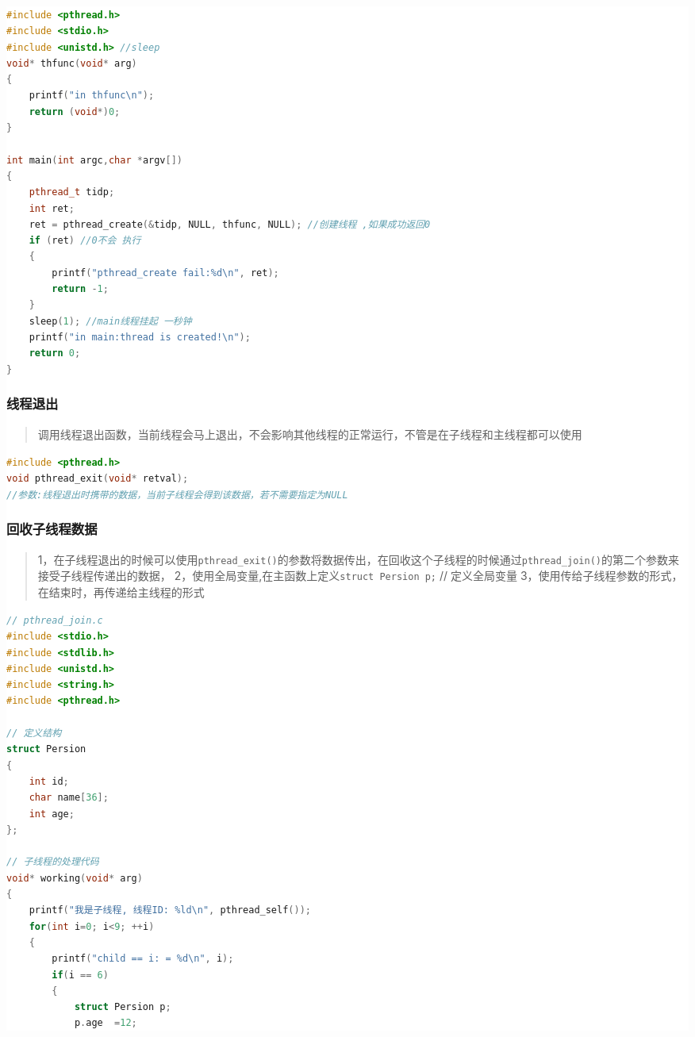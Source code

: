 ```cpp
#include <pthread.h>
#include <stdio.h>
#include <unistd.h> //sleep
void* thfunc(void* arg)
{
    printf("in thfunc\n");
    return (void*)0;
}

int main(int argc,char *argv[])
{
    pthread_t tidp;
    int ret;
    ret = pthread_create(&tidp, NULL, thfunc, NULL); //创建线程 ,如果成功返回0
    if (ret) //0不会 执行
    {
        printf("pthread_create fail:%d\n", ret);
        return -1;
    }
    sleep(1); //main线程挂起 一秒钟
    printf("in main:thread is created!\n");
    return 0;
}
```
### 线程退出
> 调用线程退出函数，当前线程会马上退出，不会影响其他线程的正常运行，不管是在子线程和主线程都可以使用
```cpp
#include <pthread.h>
void pthread_exit(void* retval);
//参数:线程退出时携带的数据，当前子线程会得到该数据，若不需要指定为NULL
```

### 回收子线程数据
> 1，在子线程退出的时候可以使用`pthread_exit()`的参数将数据传出，在回收这个子线程的时候通过`pthread_join()`的第二个参数来接受子线程传递出的数据，
> 2，使用全局变量,在主函数上定义`struct Persion p;`	// 定义全局变量
> 3，使用传给子线程参数的形式，在结束时，再传递给主线程的形式
```cpp
// pthread_join.c
#include <stdio.h>
#include <stdlib.h>
#include <unistd.h>
#include <string.h>
#include <pthread.h>

// 定义结构
struct Persion
{
    int id;
    char name[36];
    int age;
};

// 子线程的处理代码
void* working(void* arg)
{
    printf("我是子线程, 线程ID: %ld\n", pthread_self());
    for(int i=0; i<9; ++i)
    {
        printf("child == i: = %d\n", i);
        if(i == 6)
        {
            struct Persion p;
            p.age  =12;
```